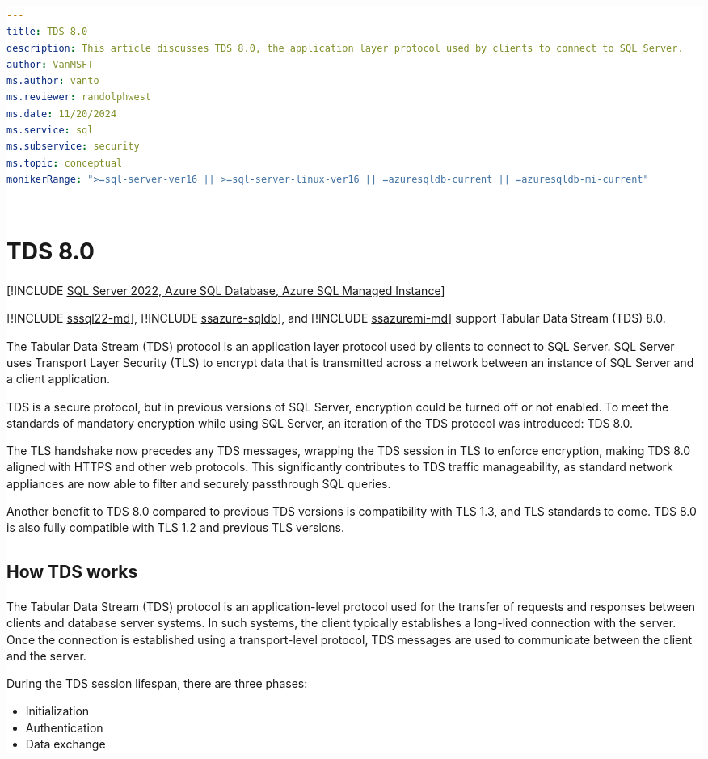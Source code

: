```yaml
---
title: TDS 8.0
description: This article discusses TDS 8.0, the application layer protocol used by clients to connect to SQL Server.
author: VanMSFT
ms.author: vanto
ms.reviewer: randolphwest
ms.date: 11/20/2024
ms.service: sql
ms.subservice: security
ms.topic: conceptual
monikerRange: ">=sql-server-ver16 || >=sql-server-linux-ver16 || =azuresqldb-current || =azuresqldb-mi-current"
---
```


# TDS 8.0

[!INCLUDE [SQL Server 2022, Azure SQL Database, Azure SQL Managed Instance](../../../includes/applies-to-version/sqlserver2022-asdb-asmi.md)]

[!INCLUDE [sssql22-md](../../../includes/sssql22-md.md)], [!INCLUDE [ssazure-sqldb](../../../includes/ssazure-sqldb.md)], and [!INCLUDE [ssazuremi-md](../../../includes/ssazuremi-md.md)] support Tabular Data Stream (TDS) 8.0.

The [Tabular Data Stream (TDS)](/openspecs/windows_protocols/ms-tds/b46a581a-39de-4745-b076-ec4dbb7d13ec) protocol is an application layer protocol used by clients to connect to SQL Server. SQL Server uses Transport Layer Security (TLS) to encrypt data that is transmitted across a network between an instance of SQL Server and a client application.

TDS is a secure protocol, but in previous versions of SQL Server, encryption could be turned off or not enabled. To meet the standards of mandatory encryption while using SQL Server, an iteration of the TDS protocol was introduced: TDS 8.0.

The TLS handshake now precedes any TDS messages, wrapping the TDS session in TLS to enforce encryption, making TDS 8.0 aligned with HTTPS and other web protocols. This significantly contributes to TDS traffic manageability, as standard network appliances are now able to filter and securely passthrough SQL queries.

Another benefit to TDS 8.0 compared to previous TDS versions is compatibility with TLS 1.3, and TLS standards to come. TDS 8.0 is also fully compatible with TLS 1.2 and previous TLS versions.

## How TDS works

The Tabular Data Stream (TDS) protocol is an application-level protocol used for the transfer of requests and responses between clients and database server systems. In such systems, the client typically establishes a long-lived connection with the server. Once the connection is established using a transport-level protocol, TDS messages are used to communicate between the client and the server.

During the TDS session lifespan, there are three phases:

- Initialization
- Authentication
- Data exchange
